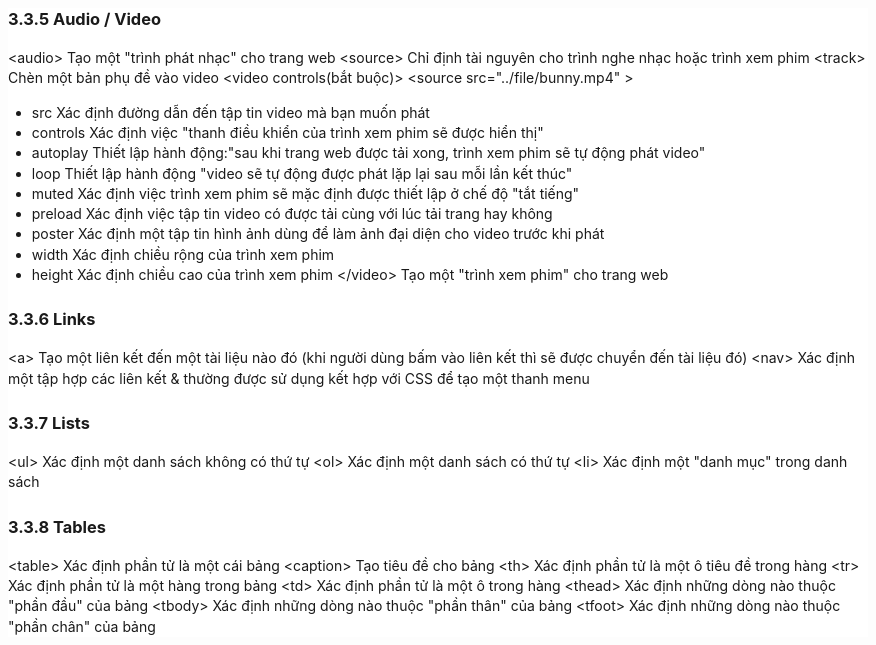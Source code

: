 ### 3.3.5 Audio / Video

\<audio>
Tạo một "trình phát nhạc" cho trang web
\<source>
Chỉ định tài nguyên cho trình nghe nhạc hoặc trình xem phim
\<track>
Chèn một bản phụ đề vào video
\<video controls(bắt buộc)>
  \<source src="../file/bunny.mp4" >
- src	Xác định đường dẫn đến tập tin video mà bạn muốn phát
- controls	Xác định việc "thanh điều khiển của trình xem phim sẽ được hiển thị"
- autoplay	Thiết lập hành động:"sau khi trang web được tải xong, trình xem phim sẽ tự động phát video"
- loop	Thiết lập hành động "video sẽ tự động được phát lặp lại sau mỗi lần kết thúc"
- muted	Xác định việc trình xem phim sẽ mặc định được thiết lập ở chế độ "tắt tiếng"
- preload	Xác định việc tập tin video có được tải cùng với lúc tải trang hay không
- poster	Xác định một tập tin hình ảnh dùng để làm ảnh đại diện cho video trước khi phát
- width	Xác định chiều rộng của trình xem phim
- height	Xác định chiều cao của trình xem phim
\</video>
Tạo một "trình xem phim" cho trang web

### 3.3.6 Links

\<a>
Tạo một liên kết đến một tài liệu nào đó
(khi người dùng bấm vào liên kết thì sẽ được chuyển đến tài liệu đó)
\<nav>
Xác định một tập hợp các liên kết & thường được sử dụng kết hợp với CSS để tạo một thanh menu

### 3.3.7 Lists

\<ul>
Xác định một danh sách không có thứ tự
\<ol>
Xác định một danh sách có thứ tự
\<li>
Xác định một "danh mục" trong danh sách

### 3.3.8 Tables

\<table>
Xác định phần tử là một cái bảng
\<caption>
Tạo tiêu đề cho bảng
\<th>
Xác định phần tử là một ô tiêu đề trong hàng
\<tr>
Xác định phần tử là một hàng trong bảng
\<td>
Xác định phần tử là một ô trong hàng
\<thead>
Xác định những dòng nào thuộc "phần đầu" của bảng
\<tbody>
Xác định những dòng nào thuộc "phần thân" của bảng
\<tfoot>
Xác định những dòng nào thuộc "phần chân" của bảng
